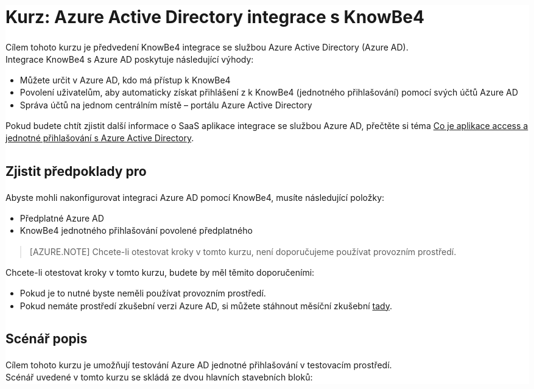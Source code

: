 <properties
    pageTitle="Kurz: Azure Active Directory integrace s KnowBe4 | Microsoft Azure"
    description="Zjistěte, jak nakonfigurovat jednotné přihlašování mezi Azure Active Directory a KnowBe4."
    services="active-directory"
    documentationCenter=""
    authors="jeevansd"
    manager="femila"
    editor=""/>

<tags
    ms.service="active-directory"
    ms.workload="identity"
    ms.tgt_pltfrm="na"
    ms.devlang="na"
    ms.topic="article"
    ms.date="09/29/2016"
    ms.author="jeedes"/>


# <a name="tutorial-azure-active-directory-integration-with-knowbe4"></a>Kurz: Azure Active Directory integrace s KnowBe4

Cílem tohoto kurzu je předvedení KnowBe4 integrace se službou Azure Active Directory (Azure AD).  
Integrace KnowBe4 s Azure AD poskytuje následující výhody:

- Můžete určit v Azure AD, kdo má přístup k KnowBe4
- Povolení uživatelům, aby automaticky získat přihlášení z k KnowBe4 (jednotného přihlašování) pomocí svých účtů Azure AD
- Správa účtů na jednom centrálním místě – portálu Azure Active Directory

Pokud budete chtít zjistit další informace o SaaS aplikace integrace se službou Azure AD, přečtěte si téma [Co je aplikace access a jednotné přihlašování s Azure Active Directory](active-directory-appssoaccess-whatis.md).

## <a name="prerequisites"></a>Zjistit předpoklady pro

Abyste mohli nakonfigurovat integraci Azure AD pomocí KnowBe4, musíte následující položky:

- Předplatné Azure AD
- KnowBe4 jednotného přihlašování povolené předplatného


> [AZURE.NOTE] Chcete-li otestovat kroky v tomto kurzu, není doporučujeme používat provozním prostředí.


Chcete-li otestovat kroky v tomto kurzu, budete by měl těmito doporučeními:

- Pokud je to nutné byste neměli používat provozním prostředí.
- Pokud nemáte prostředí zkušební verzi Azure AD, si můžete stáhnout měsíční zkušební [tady](https://azure.microsoft.com/pricing/free-trial/).


## <a name="scenario-description"></a>Scénář popis
Cílem tohoto kurzu je umožňují testování Azure AD jednotné přihlašování v testovacím prostředí.  
Scénář uvedené v tomto kurzu se skládá ze dvou hlavních stavebních bloků:


[1]: ./media/active-directory-saas-knowbe4-tutorial/tutorial_general_01.png
[2]: ./media/active-directory-saas-knowbe4-tutorial/tutorial_general_02.png
[3]: ./media/active-directory-saas-knowbe4-tutorial/tutorial_general_03.png
[4]: ./media/active-directory-saas-knowbe4-tutorial/tutorial_general_04.png
[6]: ./media/active-directory-saas-knowbe4-tutorial/tutorial_general_05.png
[10]: ./media/active-directory-saas-knowbe4-tutorial/tutorial_general_06.png
[11]: ./media/active-directory-saas-knowbe4-tutorial/tutorial_general_07.png
[20]: ./media/active-directory-saas-knowbe4-tutorial/tutorial_general_100.png
[200]: ./media/active-directory-saas-knowbe4-tutorial/tutorial_general_200.png
[201]: ./media/active-directory-saas-knowbe4-tutorial/tutorial_general_201.png
[203]: ./media/active-directory-saas-knowbe4-tutorial/tutorial_general_203.png
[204]: ./media/active-directory-saas-knowbe4-tutorial/tutorial_general_204.png
[205]: ./media/active-directory-saas-knowbe4-tutorial/tutorial_general_205.png